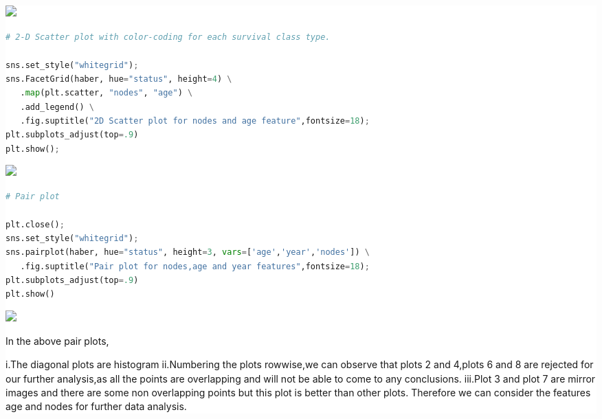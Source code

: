 <div class="output display_data">

![](c518f8a3e10919f14a09e4d5f1a51b6dcdef1004.png)

</div>

</div>

<div class="cell code" execution_count="65">

``` python
# 2-D Scatter plot with color-coding for each survival class type.
 
sns.set_style("whitegrid");
sns.FacetGrid(haber, hue="status", height=4) \
   .map(plt.scatter, "nodes", "age") \
   .add_legend() \
   .fig.suptitle("2D Scatter plot for nodes and age feature",fontsize=18);
plt.subplots_adjust(top=.9)
plt.show();
```

<div class="output display_data">

![](94b39b1842b2765339f2e5375da2c9f49dc8b7fd.png)

</div>

</div>

<div class="cell code" execution_count="66">

``` python
# Pair plot

plt.close();
sns.set_style("whitegrid");
sns.pairplot(haber, hue="status", height=3, vars=['age','year','nodes']) \
   .fig.suptitle("Pair plot for nodes,age and year features",fontsize=18);
plt.subplots_adjust(top=.9)
plt.show()
```

<div class="output display_data">

![](0a5ace54fd1d7d4a8e7f8c54739e7b342921a64b.png)

</div>

</div>

<div class="cell markdown">

In the above pair plots,

i.The diagonal plots are histogram ii.Numbering the plots rowwise,we can
observe that plots 2 and 4,plots 6 and 8 are rejected for our further
analysis,as all the points are overlapping and will not be able to come
to any conclusions. iii.Plot 3 and plot 7 are mirror images and there
are some non overlapping points but this plot is better than other
plots. Therefore we can consider the features age and nodes for further
data analysis.
